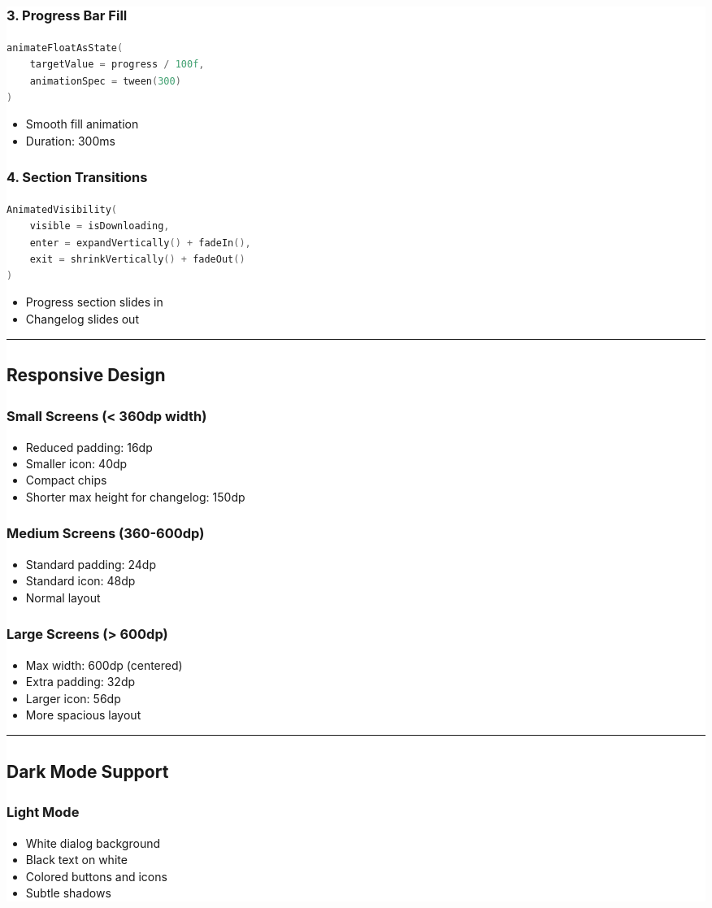 ### 3. Progress Bar Fill
```kotlin
animateFloatAsState(
    targetValue = progress / 100f,
    animationSpec = tween(300)
)
```
- Smooth fill animation
- Duration: 300ms

### 4. Section Transitions
```kotlin
AnimatedVisibility(
    visible = isDownloading,
    enter = expandVertically() + fadeIn(),
    exit = shrinkVertically() + fadeOut()
)
```
- Progress section slides in
- Changelog slides out

---

## Responsive Design

### Small Screens (< 360dp width)
- Reduced padding: 16dp
- Smaller icon: 40dp
- Compact chips
- Shorter max height for changelog: 150dp

### Medium Screens (360-600dp)
- Standard padding: 24dp
- Standard icon: 48dp
- Normal layout

### Large Screens (> 600dp)
- Max width: 600dp (centered)
- Extra padding: 32dp
- Larger icon: 56dp
- More spacious layout

---

## Dark Mode Support

### Light Mode
- White dialog background
- Black text on white
- Colored buttons and icons
- Subtle shadows

